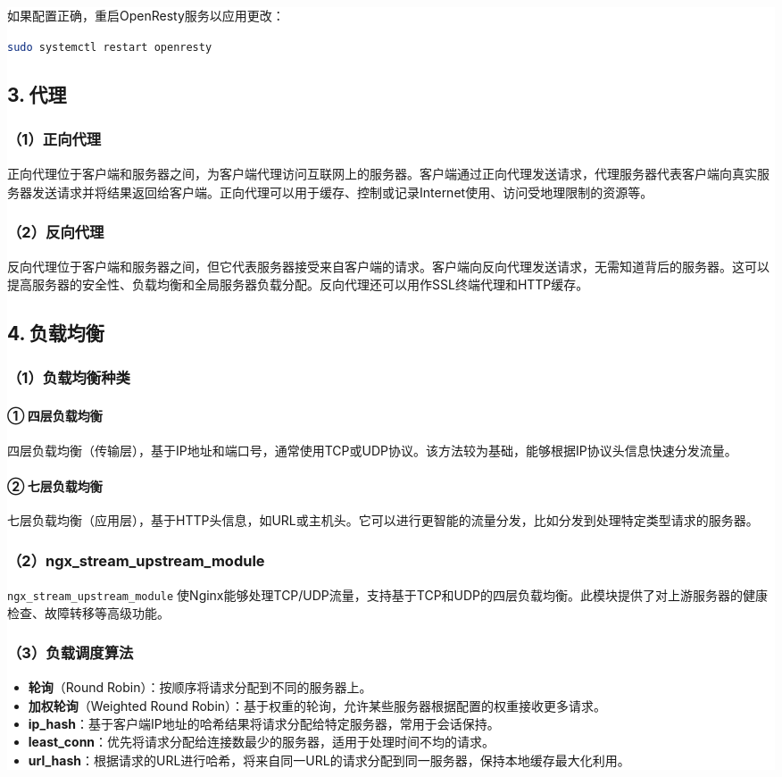 如果配置正确，重启OpenResty服务以应用更改：

```bash
sudo systemctl restart openresty
```

## 3. 代理

### （1）正向代理
正向代理位于客户端和服务器之间，为客户端代理访问互联网上的服务器。客户端通过正向代理发送请求，代理服务器代表客户端向真实服务器发送请求并将结果返回给客户端。正向代理可以用于缓存、控制或记录Internet使用、访问受地理限制的资源等。

### （2）反向代理
反向代理位于客户端和服务器之间，但它代表服务器接受来自客户端的请求。客户端向反向代理发送请求，无需知道背后的服务器。这可以提高服务器的安全性、负载均衡和全局服务器负载分配。反向代理还可以用作SSL终端代理和HTTP缓存。

## 4. 负载均衡

### （1）负载均衡种类

#### ① 四层负载均衡
四层负载均衡（传输层），基于IP地址和端口号，通常使用TCP或UDP协议。该方法较为基础，能够根据IP协议头信息快速分发流量。

#### ② 七层负载均衡
七层负载均衡（应用层），基于HTTP头信息，如URL或主机头。它可以进行更智能的流量分发，比如分发到处理特定类型请求的服务器。

### （2）ngx_stream_upstream_module
`ngx_stream_upstream_module` 使Nginx能够处理TCP/UDP流量，支持基于TCP和UDP的四层负载均衡。此模块提供了对上游服务器的健康检查、故障转移等高级功能。

### （3）负载调度算法

- **轮询**（Round Robin）：按顺序将请求分配到不同的服务器上。
- **加权轮询**（Weighted Round Robin）：基于权重的轮询，允许某些服务器根据配置的权重接收更多请求。
- **ip_hash**：基于客户端IP地址的哈希结果将请求分配给特定服务器，常用于会话保持。
- **least_conn**：优先将请求分配给连接数最少的服务器，适用于处理时间不均的请求。
- **url_hash**：根据请求的URL进行哈希，将来自同一URL的请求分配到同一服务器，保持本地缓存最大化利用。









